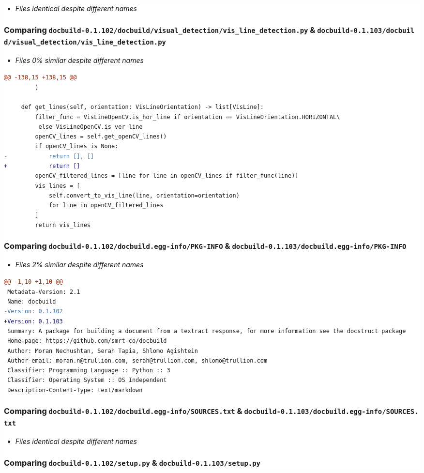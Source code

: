  * *Files identical despite different names*

### Comparing `docbuild-0.1.102/docbuild/visual_detection/vis_line_detection.py` & `docbuild-0.1.103/docbuild/visual_detection/vis_line_detection.py`

 * *Files 0% similar despite different names*

```diff
@@ -138,15 +138,15 @@
         )
 
     def get_lines(self, orientation: VisLineOrientation) -> list[VisLine]:
         filter_func = VisLineOpenCV.is_hor_line if orientation == VisLineOrientation.HORIZONTAL\
          else VisLineOpenCV.is_ver_line
         openCV_lines = self.get_openCV_lines()
         if openCV_lines is None:
-            return [], []
+            return []
         openCV_filtered_lines = [line for line in openCV_lines if filter_func(line)]
         vis_lines = [
             self.convert_to_vis_line(line, orientation=orientation)
             for line in openCV_filtered_lines
         ]
         return vis_lines
```

### Comparing `docbuild-0.1.102/docbuild.egg-info/PKG-INFO` & `docbuild-0.1.103/docbuild.egg-info/PKG-INFO`

 * *Files 2% similar despite different names*

```diff
@@ -1,10 +1,10 @@
 Metadata-Version: 2.1
 Name: docbuild
-Version: 0.1.102
+Version: 0.1.103
 Summary: A package for building a document from a textract response, for more information see the docstruct package
 Home-page: https://github.com/smrt-co/docbuild
 Author: Moran Nechushtan, Serah Tapia, Shlomo Agishtein
 Author-email: moran.n@trullion.com, serah@trullion.com, shlomo@trullion.com
 Classifier: Programming Language :: Python :: 3
 Classifier: Operating System :: OS Independent
 Description-Content-Type: text/markdown
```

### Comparing `docbuild-0.1.102/docbuild.egg-info/SOURCES.txt` & `docbuild-0.1.103/docbuild.egg-info/SOURCES.txt`

 * *Files identical despite different names*

### Comparing `docbuild-0.1.102/setup.py` & `docbuild-0.1.103/setup.py`
